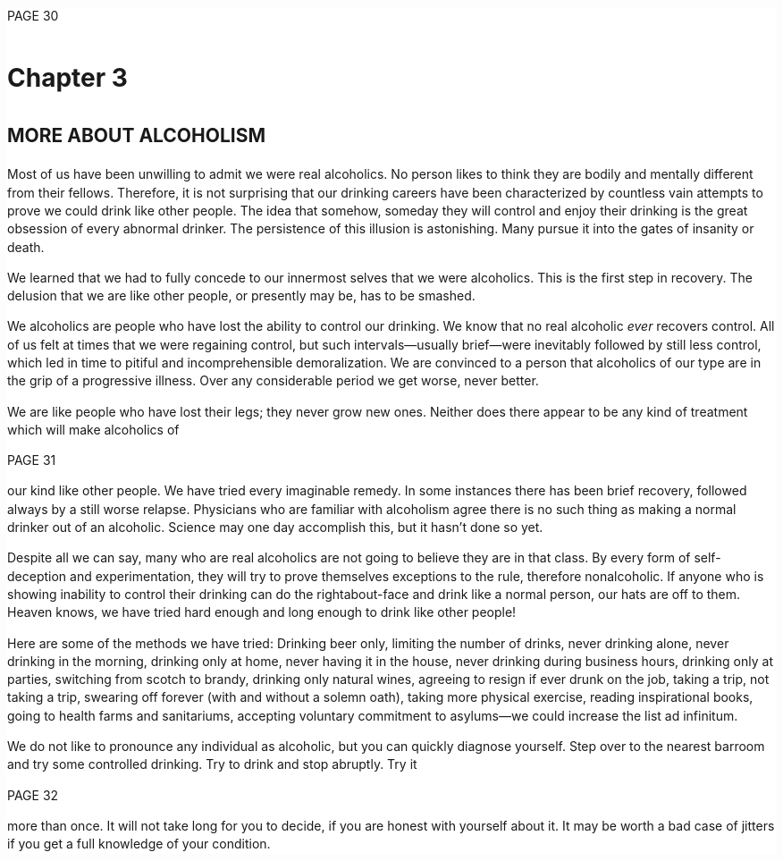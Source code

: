 PAGE 30

# Chapter 3

## MORE ABOUT ALCOHOLISM

  Most of us have been unwilling to admit we were real alcoholics. No person likes to think they are bodily and mentally different from their fellows. Therefore, it is not surprising that our drinking careers have been characterized by countless vain attempts to prove we could drink like other people. The idea that somehow, someday they will control and enjoy their drinking is the great obsession of every abnormal drinker. The persistence of this illusion is astonishing. Many pursue it into the gates of insanity or death.

  We learned that we had to fully concede to our innermost selves that we were alcoholics. This is the first step in recovery. The delusion that we are like other people, or presently may be, has to be smashed.

  We alcoholics are people who have lost the ability to control our drinking. We know that no real alcoholic _ever_ recovers control. All of us felt at times that we were regaining control, but such intervals—usually brief—were inevitably followed by still less control, which led in time to pitiful and incomprehensible demoralization. We are convinced to a person that alcoholics of our type are in the grip of a progressive illness. Over any considerable period we get worse, never better.

  We are like people who have lost their legs; they never grow new ones. Neither does there appear to be any kind of treatment which will make alcoholics of

PAGE 31

our kind like other people. We have tried every imaginable remedy. In some instances there has been brief recovery, followed always by a still worse relapse. Physicians who are familiar with alcoholism agree there is no such thing as making a normal drinker out of an alcoholic. Science may one day accomplish this, but it hasn’t done so yet.

  Despite all we can say, many who are real alcoholics are not going to believe they are in that class. By every form of self-deception and experimentation, they will try to prove themselves exceptions to the rule, therefore nonalcoholic. If anyone who is showing inability to control their drinking can do the rightabout-face and drink like a normal person, our hats are off to them. Heaven knows, we have tried hard enough and long enough to drink like other people!

  Here are some of the methods we have tried: Drinking beer only, limiting the number of drinks, never drinking alone, never drinking in the morning, drinking only at home, never having it in the house, never drinking during business hours, drinking only at parties, switching from scotch to brandy, drinking only natural wines, agreeing to resign if ever drunk on the job, taking a trip, not taking a trip, swearing off forever (with and without a solemn oath), taking more physical exercise, reading inspirational books, going to health farms and sanitariums, accepting voluntary commitment to asylums—we could increase the list ad infinitum.

  We do not like to pronounce any individual as alcoholic, but you can quickly diagnose yourself. Step over to the nearest barroom and try some controlled drinking. Try to drink and stop abruptly. Try it

PAGE 32

more than once. It will not take long for you to decide, if you are honest with yourself about it. It may be worth a bad case of jitters if you get a full knowledge of your condition.
